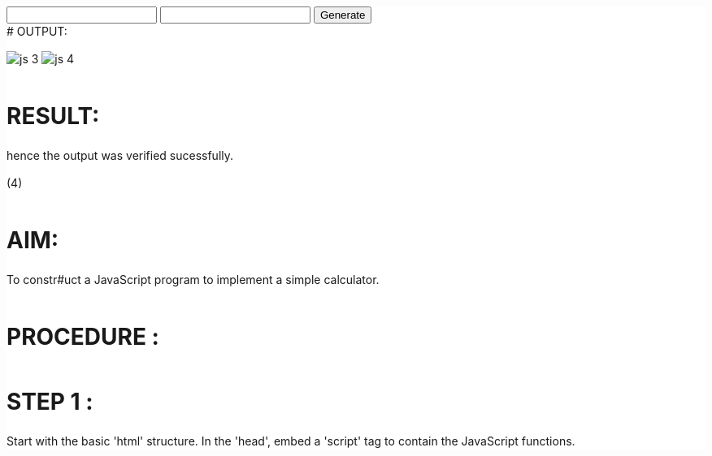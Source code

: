<html>
<head>
<script type="text/javascript">
function show()
{
var low=Number(document.getElementById("n1").value);
var high=Number(document.getElementById("n2").value);
var i,j;
for(i=low;i<=high;i++) 
{
var flag=0;
for(j=2;j<i;j++) 
{
if(i%j==0) 
{
flag=1;
break;
}
}
if(flag==0&&i>1) 
alert(i);
}
}
</script>
</head>
<body>
<form>
<input type="text" id="n1">
<input type="text" id="n2">
<input type="button" onclick="show()" value="Generate">
</form>
</body>
</html>
# OUTPUT:

![js 3](https://github.com/SubhashriRavichandran10/ODD23-24-WT-JavaScript/assets/145743413/40dc9bb7-158d-4db6-b70c-4cabc109fcfc)
![js 4](https://github.com/SubhashriRavichandran10/ODD23-24-WT-JavaScript/assets/145743413/f71ffd21-d25e-4518-8ae5-1a00f04b5042)

# RESULT:
hence the output was verified sucessfully.

(4)
# AIM:
To constr#uct a JavaScript program to implement a simple calculator.

# PROCEDURE :
# STEP 1 :
Start with the basic 'html' structure. In the 'head', embed a 'script' tag to contain the JavaScript functions.
